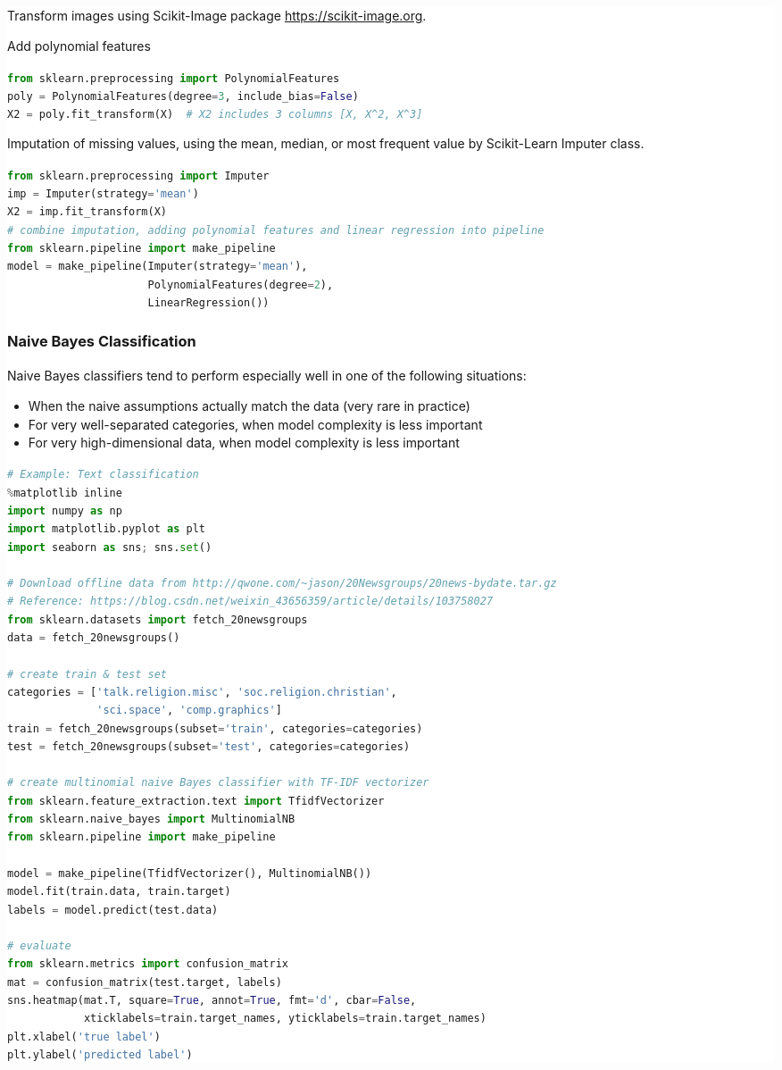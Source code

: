 Transform images using Scikit-Image package <https://scikit-image.org>.

Add polynomial features

``` python
from sklearn.preprocessing import PolynomialFeatures
poly = PolynomialFeatures(degree=3, include_bias=False)
X2 = poly.fit_transform(X)  # X2 includes 3 columns [X, X^2, X^3]
```

Imputation of missing values, using the mean, median, or most frequent value by Scikit-Learn Imputer class.

``` python
from sklearn.preprocessing import Imputer
imp = Imputer(strategy='mean')
X2 = imp.fit_transform(X)
# combine imputation, adding polynomial features and linear regression into pipeline
from sklearn.pipeline import make_pipeline
model = make_pipeline(Imputer(strategy='mean'),
                      PolynomialFeatures(degree=2),
                      LinearRegression())
```

### Naive Bayes Classification

Naive Bayes classifiers tend to perform especially well in one of the following situations:

- When the naive assumptions actually match the data (very rare in practice)
- For very well-separated categories, when model complexity is less important
- For very high-dimensional data, when model complexity is less important

``` python
# Example: Text classification
%matplotlib inline
import numpy as np
import matplotlib.pyplot as plt
import seaborn as sns; sns.set()

# Download offline data from http://qwone.com/~jason/20Newsgroups/20news-bydate.tar.gz
# Reference: https://blog.csdn.net/weixin_43656359/article/details/103758027
from sklearn.datasets import fetch_20newsgroups
data = fetch_20newsgroups()

# create train & test set
categories = ['talk.religion.misc', 'soc.religion.christian',
              'sci.space', 'comp.graphics']
train = fetch_20newsgroups(subset='train', categories=categories)
test = fetch_20newsgroups(subset='test', categories=categories)

# create multinomial naive Bayes classifier with TF-IDF vectorizer
from sklearn.feature_extraction.text import TfidfVectorizer
from sklearn.naive_bayes import MultinomialNB
from sklearn.pipeline import make_pipeline

model = make_pipeline(TfidfVectorizer(), MultinomialNB())
model.fit(train.data, train.target)
labels = model.predict(test.data)

# evaluate
from sklearn.metrics import confusion_matrix
mat = confusion_matrix(test.target, labels)
sns.heatmap(mat.T, square=True, annot=True, fmt='d', cbar=False,
            xticklabels=train.target_names, yticklabels=train.target_names)
plt.xlabel('true label')
plt.ylabel('predicted label')
```
